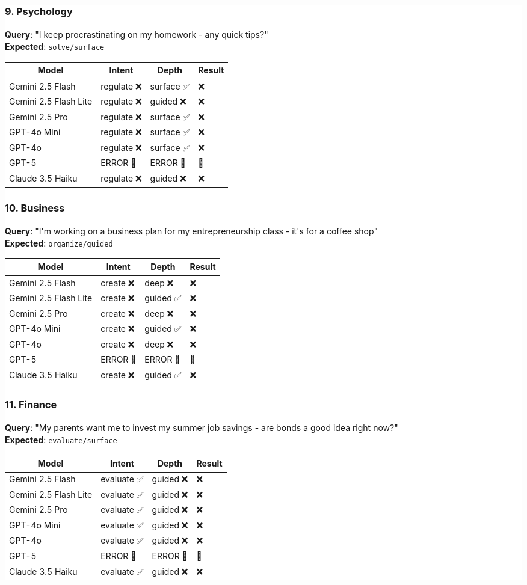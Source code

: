 ### 9. Psychology
**Query**: "I keep procrastinating on my homework - any quick tips?"  
**Expected**: `solve/surface`

| Model | Intent | Depth | Result |
|-------|--------|-------|--------|
| Gemini 2.5 Flash | regulate ❌ | surface ✅ | ❌ |
| Gemini 2.5 Flash Lite | regulate ❌ | guided ❌ | ❌ |
| Gemini 2.5 Pro | regulate ❌ | surface ✅ | ❌ |
| GPT-4o Mini | regulate ❌ | surface ✅ | ❌ |
| GPT-4o | regulate ❌ | surface ✅ | ❌ |
| GPT-5 | ERROR 🚫 | ERROR 🚫 | 🚫 |
| Claude 3.5 Haiku | regulate ❌ | guided ❌ | ❌ |

### 10. Business
**Query**: "I'm working on a business plan for my entrepreneurship class - it's for a coffee shop"  
**Expected**: `organize/guided`

| Model | Intent | Depth | Result |
|-------|--------|-------|--------|
| Gemini 2.5 Flash | create ❌ | deep ❌ | ❌ |
| Gemini 2.5 Flash Lite | create ❌ | guided ✅ | ❌ |
| Gemini 2.5 Pro | create ❌ | deep ❌ | ❌ |
| GPT-4o Mini | create ❌ | guided ✅ | ❌ |
| GPT-4o | create ❌ | deep ❌ | ❌ |
| GPT-5 | ERROR 🚫 | ERROR 🚫 | 🚫 |
| Claude 3.5 Haiku | create ❌ | guided ✅ | ❌ |

### 11. Finance
**Query**: "My parents want me to invest my summer job savings - are bonds a good idea right now?"  
**Expected**: `evaluate/surface`

| Model | Intent | Depth | Result |
|-------|--------|-------|--------|
| Gemini 2.5 Flash | evaluate ✅ | guided ❌ | ❌ |
| Gemini 2.5 Flash Lite | evaluate ✅ | guided ❌ | ❌ |
| Gemini 2.5 Pro | evaluate ✅ | guided ❌ | ❌ |
| GPT-4o Mini | evaluate ✅ | guided ❌ | ❌ |
| GPT-4o | evaluate ✅ | guided ❌ | ❌ |
| GPT-5 | ERROR 🚫 | ERROR 🚫 | 🚫 |
| Claude 3.5 Haiku | evaluate ✅ | guided ❌ | ❌ |
